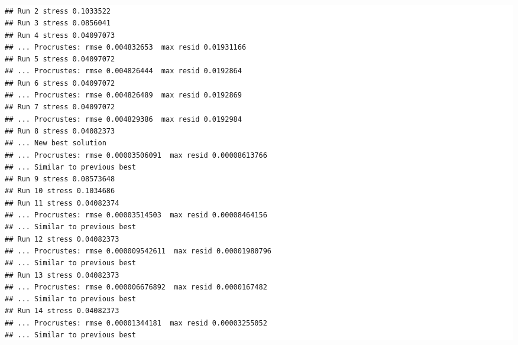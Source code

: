     ## Run 2 stress 0.1033522 
    ## Run 3 stress 0.0856041 
    ## Run 4 stress 0.04097073 
    ## ... Procrustes: rmse 0.004832653  max resid 0.01931166 
    ## Run 5 stress 0.04097072 
    ## ... Procrustes: rmse 0.004826444  max resid 0.0192864 
    ## Run 6 stress 0.04097072 
    ## ... Procrustes: rmse 0.004826489  max resid 0.0192869 
    ## Run 7 stress 0.04097072 
    ## ... Procrustes: rmse 0.004829386  max resid 0.0192984 
    ## Run 8 stress 0.04082373 
    ## ... New best solution
    ## ... Procrustes: rmse 0.00003506091  max resid 0.00008613766 
    ## ... Similar to previous best
    ## Run 9 stress 0.08573648 
    ## Run 10 stress 0.1034686 
    ## Run 11 stress 0.04082374 
    ## ... Procrustes: rmse 0.00003514503  max resid 0.00008464156 
    ## ... Similar to previous best
    ## Run 12 stress 0.04082373 
    ## ... Procrustes: rmse 0.000009542611  max resid 0.00001980796 
    ## ... Similar to previous best
    ## Run 13 stress 0.04082373 
    ## ... Procrustes: rmse 0.000006676892  max resid 0.0000167482 
    ## ... Similar to previous best
    ## Run 14 stress 0.04082373 
    ## ... Procrustes: rmse 0.00001344181  max resid 0.00003255052 
    ## ... Similar to previous best